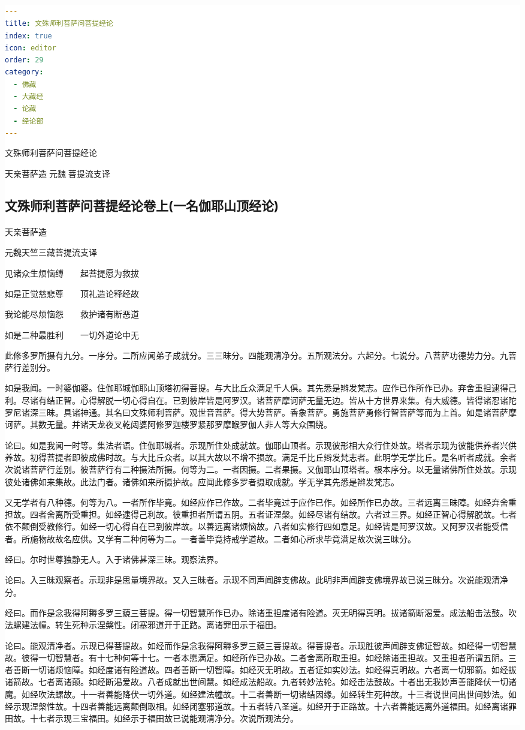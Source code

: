 ```yaml
---
title: 文殊师利菩萨问菩提经论
index: true
icon: editor
order: 29
category:
  - 佛藏
  - 大藏经
  - 论藏
  - 经论部
---
```


  文殊师利菩萨问菩提经论  

天亲菩萨造  元魏 菩提流支译  

## 文殊师利菩萨问菩提经论卷上(一名伽耶山顶经论)  

天亲菩萨造  

元魏天竺三藏菩提流支译  

见诸众生烦恼缚　　起菩提愿为救拔  

如是正觉慈悲尊　　顶礼造论释经故  

我论能尽烦恼怨　　救护诸有断恶道  

如是二种最胜利　　一切外道论中无  

此修多罗所摄有九分。一序分。二所应闻弟子成就分。三三昧分。四能观清净分。五所观法分。六起分。七说分。八菩萨功德势力分。九菩萨行差别分。  

如是我闻。一时婆伽婆。住伽耶城伽耶山顶塔初得菩提。与大比丘众满足千人俱。其先悉是辫发梵志。应作已作所作已办。弃舍重担逮得己利。尽诸有结正智。心得解脱一切心得自在。已到彼岸皆是阿罗汉。诸菩萨摩诃萨无量无边。皆从十方世界来集。有大威德。皆得诸忍诸陀罗尼诸深三昧。具诸神通。其名曰文殊师利菩萨。观世音菩萨。得大势菩萨。香象菩萨。勇施菩萨勇修行智菩萨等而为上首。如是诸菩萨摩诃萨。其数无量。并诸天龙夜叉乾闼婆阿修罗迦楼罗紧那罗摩睺罗伽人非人等大众围绕。  

论曰。如是我闻一时等。集法者语。住伽耶城者。示现所住处成就故。伽耶山顶者。示现彼形相大众行住处故。塔者示现为彼能供养者兴供养故。初得菩提者即彼成佛时故。与大比丘众者。以其大故以不增不损故。满足千比丘辫发梵志者。此明学无学比丘。是名听者成就。余者次说诸菩萨行差别。彼菩萨行有二种摄法所摄。何等为二。一者因摄。二者果摄。又伽耶山顶塔者。根本序分。以无量诸佛所住处故。示现彼处诸佛如来集故。此法门者。诸佛如来所摄护故。应闻此修多罗者摄取成就。学无学其先悉是辫发梵志。  

又无学者有八种德。何等为八。一者所作毕竟。如经应作已作故。二者毕竟过于应作已作。如经所作已办故。三者远离三昧障。如经弃舍重担故。四者舍离所受重担。如经逮得己利故。彼重担者所谓五阴。五者证涅槃。如经尽诸有结故。六者过三界。如经正智心得解脱故。七者依不颠倒受教修行。如经一切心得自在已到彼岸故。以善远离诸烦恼故。八者如实修行四如意足。如经皆是阿罗汉故。又阿罗汉者能受信者。所施物故故名应供。又学有二种何等为二。一者善毕竟持戒学道故。二者如心所求毕竟满足故次说三昧分。  

经曰。尔时世尊独静无人。入于诸佛甚深三昧。观察法界。  

论曰。入三昧观察者。示现非是思量境界故。又入三昧者。示现不同声闻辟支佛故。此明非声闻辟支佛境界故已说三昧分。次说能观清净分。  

经曰。而作是念我得阿耨多罗三藐三菩提。得一切智慧所作已办。除诸重担度诸有险道。灭无明得真明。拔诸箭断渴爱。成法船击法鼓。吹法螺建法幢。转生死种示涅槃性。闭塞邪道开于正路。离诸罪田示于福田。  

论曰。能观清净者。示现已得菩提故。如经而作是念我得阿耨多罗三藐三菩提故。得菩提者。示现胜彼声闻辟支佛证智故。如经得一切智慧故。彼得一切智慧者。有十七种何等十七。一者本愿满足。如经所作已办故。二者舍离所取重担。如经除诸重担故。又重担者所谓五阴。三者善断一切诸烦恼障。如经度诸有险道故。四者善断一切智障。如经灭无明故。五者证如实妙法。如经得真明故。六者离一切邪箭。如经拔诸箭故。七者离诸颠。如经断渴爱故。八者成就出世间慧。如经成法船故。九者转妙法轮。如经击法鼓故。十者出无我妙声善能降伏一切诸魔。如经吹法螺故。十一者善能降伏一切外道。如经建法幢故。十二者善断一切诸结因缘。如经转生死种故。十三者说世间出世间妙法。如经示现涅槃性故。十四者善能远离颠倒取相。如经闭塞邪道故。十五者转八圣道。如经开于正路故。十六者善能远离外道福田。如经离诸罪田故。十七者示现三宝福田。如经示于福田故已说能观清净分。次说所观法分。  

